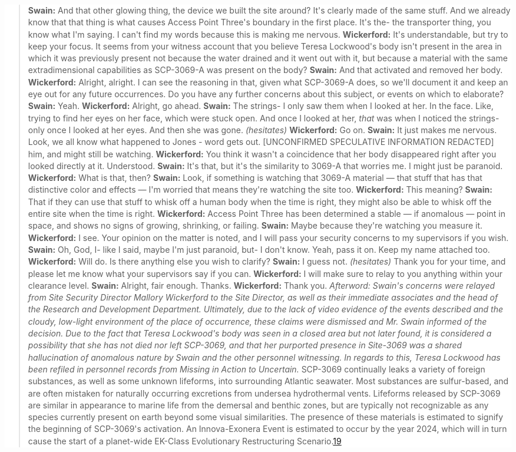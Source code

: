 > **Swain:** And that other glowing thing, the device we built the site around? It's clearly made of the same stuff. And we already know that that thing is what causes Access Point Three's boundary in the first place. It's the- the transporter thing, you know what I'm saying. I can't find my words because this is making me nervous.
> **Wickerford:** It's understandable, but try to keep your focus. It seems from your witness account that you believe Teresa Lockwood's body isn't present in the area in which it was previously present not because the water drained and it went out with it, but because a material with the same extradimensional capabilities as SCP-3069-A was present on the body?
> **Swain:** And that activated and removed her body.
> **Wickerford:** Alright, alright. I can see the reasoning in that, given what SCP-3069-A does, so we'll document it and keep an eye out for any future occurrences. Do you have any further concerns about this subject, or events on which to elaborate?
> **Swain:** Yeah.
> **Wickerford:** Alright, go ahead.
> **Swain:** The strings- I only saw them when I looked at her. In the face. Like, trying to find her eyes on her face, which were stuck open. And once I looked at her, _that_ was when I noticed the strings- only once I looked at her eyes. And then she was gone. _(hesitates)_
> **Wickerford:** Go on.
> **Swain:** It just makes me nervous. Look, we all know what happened to Jones - word gets out. [UNCONFIRMED SPECULATIVE INFORMATION REDACTED] him, and might still be watching.
> **Wickerford:** You think it wasn't a coincidence that her body disappeared right after you looked directly at it. Understood.
> **Swain:** It's that, but it's the similarity to 3069-A that worries me. I might just be paranoid.
> **Wickerford:** What is that, then?
> **Swain:** Look, if something is watching that 3069-A material — that stuff that has that distinctive color and effects — I'm worried that means they're watching the site too.
> **Wickerford:** This meaning?
> **Swain:** That if they can use that stuff to whisk off a human body when the time is right, they might also be able to whisk off the entire site when the time is right.
> **Wickerford:** Access Point Three has been determined a stable — if anomalous — point in space, and shows no signs of growing, shrinking, or failing.
> **Swain:** Maybe because they're watching you measure it.
> **Wickerford:** I see. Your opinion on the matter is noted, and I will pass your security concerns to my supervisors if you wish.
> **Swain:** Oh, God, I- like I said, maybe I'm just paranoid, but- I don't know. Yeah, pass it on. Keep my name attached too.
> **Wickerford:** Will do. Is there anything else you wish to clarify?
> **Swain:** I guess not. _(hesitates)_ Thank you for your time, and please let me know what your supervisors say if you can.
> **Wickerford:** I will make sure to relay to you anything within your clearance level.
> **Swain:** Alright, fair enough. Thanks.
> **Wickerford:** Thank you.
> _Afterword: Swain's concerns were relayed from Site Security Director Mallory Wickerford to the Site Director, as well as their immediate associates and the head of the Research and Development Department. Ultimately, due to the lack of video evidence of the events described and the cloudy, low-light environment of the place of occurrence, these claims were dismissed and Mr. Swain informed of the decision. Due to the fact that Teresa Lockwood's body was seen in a closed area but not later found, it is considered a possibility that she has not died nor left SCP-3069, and that her purported presence in Site-3069 was a shared hallucination of anomalous nature by Swain and the other personnel witnessing. In regards to this, Teresa Lockwood has been refiled in personnel records from Missing in Action to Uncertain._
SCP-3069 continually leaks a variety of foreign substances, as well as some unknown lifeforms, into surrounding Atlantic seawater. Most substances are sulfur-based, and are often mistaken for naturally occurring excretions from undersea hydrothermal vents. Lifeforms released by SCP-3069 are similar in appearance to marine life from the demersal and benthic zones, but are typically not recognizable as any species currently present on earth beyond some visual similarities.
The presence of these materials is estimated to signify the beginning of SCP-3069's activation. An Innova-Exonera Event is estimated to occur by the year 2024, which will in turn cause the start of a planet-wide EK-Class Evolutionary Restructuring Scenario.[19](javascript:;)